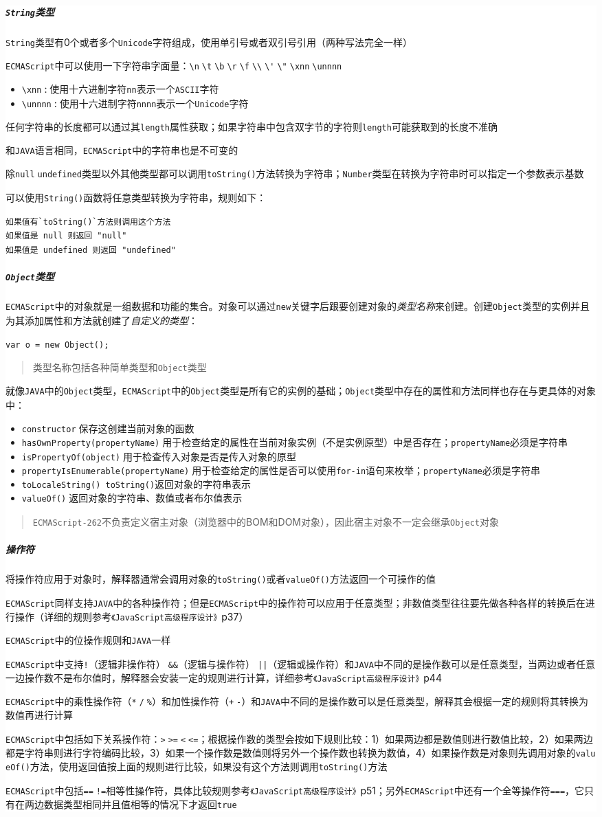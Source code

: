 ##### `String`类型

`String`类型有0个或者多个`Unicode`字符组成，使用单引号或者双引号引用（两种写法完全一样）

`ECMAScript`中可以使用一下字符串字面量：`\n` `\t` `\b` `\r` `\f` `\\` `\'` `\"` `\xnn` `\unnnn`

*   `\xnn` : 使用十六进制字符`nn`表示一个`ASCII`字符
*   `\unnnn` : 使用十六进制字符`nnnn`表示一个`Unicode`字符

任何字符串的长度都可以通过其`length`属性获取；如果字符串中包含双字节的字符则`length`可能获取到的长度不准确

和`JAVA`语言相同，`ECMAScript`中的字符串也是不可变的

除`null` `undefined`类型以外其他类型都可以调用`toString()`方法转换为字符串；`Number`类型在转换为字符串时可以指定一个参数表示基数

可以使用`String()`函数将任意类型转换为字符串，规则如下：

    如果值有`toString()`方法则调用这个方法
    如果值是 null 则返回 "null"
    如果值是 undefined 则返回 "undefined"

##### `Object`类型

`ECMAScript`中的对象就是一组数据和功能的集合。对象可以通过`new`关键字后跟要创建对象的*类型名称*来创建。创建`Object`类型的实例并且为其添加属性和方法就创建了*自定义的类型*：

    var o = new Object();

> 类型名称包括各种简单类型和`Object`类型

就像`JAVA`中的`Object`类型，`ECMAScript`中的`Object`类型是所有它的实例的基础；`Object`类型中存在的属性和方法同样也存在与更具体的对象中：

*   `constructor` 保存这创建当前对象的函数
*   `hasOwnProperty(propertyName)` 用于检查给定的属性在当前对象实例（不是实例原型）中是否存在；`propertyName`必须是字符串
*   `isPropertyOf(object)` 用于检查传入对象是否是传入对象的原型
*   `propertyIsEnumerable(propertyName)` 用于检查给定的属性是否可以使用`for-in`语句来枚举；`propertyName`必须是字符串
*   `toLocaleString() toString()`返回对象的字符串表示
*   `valueOf()` 返回对象的字符串、数值或者布尔值表示

> `ECMAScript-262`不负责定义宿主对象（浏览器中的BOM和DOM对象），因此宿主对象不一定会继承`Object`对象

##### 操作符

将操作符应用于对象时，解释器通常会调用对象的`toString()`或者`valueOf()`方法返回一个可操作的值

`ECMAScript`同样支持`JAVA`中的各种操作符；但是`ECMAScript`中的操作符可以应用于任意类型；非数值类型往往要先做各种各样的转换后在进行操作（详细的规则参考`《JavaScript高级程序设计》`p37）

`ECMAScript`中的位操作规则和`JAVA`一样

`ECMAScript`中支持`!`（逻辑非操作符） `&&`（逻辑与操作符） `||`（逻辑或操作符）和`JAVA`中不同的是操作数可以是任意类型，当两边或者任意一边操作数不是布尔值时，解释器会安装一定的规则进行计算，详细参考`《JavaScript高级程序设计》`p44

`ECMAScript`中的乘性操作符（`*` `/` `%`）和加性操作符（`+` `-`）和`JAVA`中不同的是操作数可以是任意类型，解释其会根据一定的规则将其转换为数值再进行计算

`ECMAScript`中包括如下关系操作符：`>` `>=` `<` `<=`；根据操作数的类型会按如下规则比较：1）如果两边都是数值则进行数值比较，2）如果两边都是字符串则进行字符编码比较，3）如果一个操作数是数值则将另外一个操作数也转换为数值，4）如果操作数是对象则先调用对象的`valueOf()`方法，使用返回值按上面的规则进行比较，如果没有这个方法则调用`toString()`方法

`ECMAScript`中包括`==` `!=`相等性操作符，具体比较规则参考`《JavaScript高级程序设计》`p51；另外`ECMAScript`中还有一个全等操作符`===`，它只有在两边数据类型相同并且值相等的情况下才返回`true`
